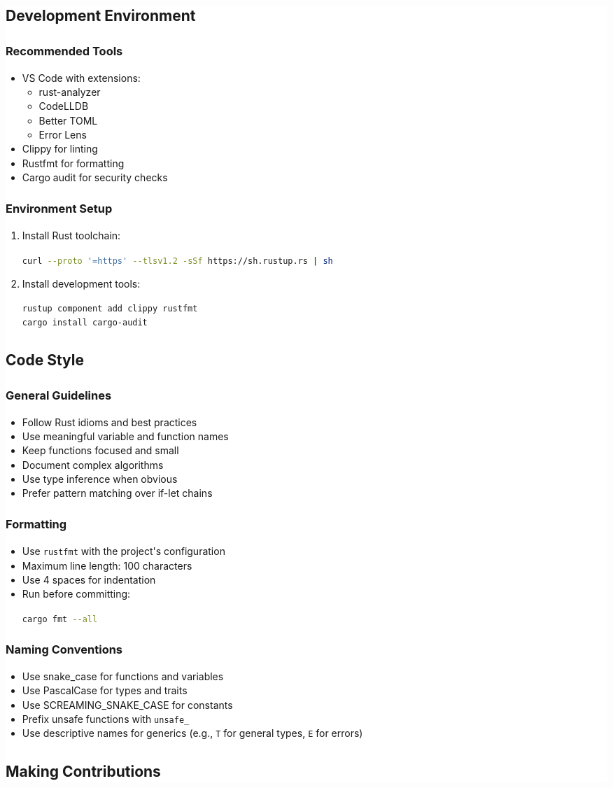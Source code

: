## Development Environment

### Recommended Tools
- VS Code with extensions:
  - rust-analyzer
  - CodeLLDB
  - Better TOML
  - Error Lens
- Clippy for linting
- Rustfmt for formatting
- Cargo audit for security checks

### Environment Setup
1. Install Rust toolchain:
   ```bash
   curl --proto '=https' --tlsv1.2 -sSf https://sh.rustup.rs | sh
   ```
2. Install development tools:
   ```bash
   rustup component add clippy rustfmt
   cargo install cargo-audit
   ```

## Code Style

### General Guidelines
- Follow Rust idioms and best practices
- Use meaningful variable and function names
- Keep functions focused and small
- Document complex algorithms
- Use type inference when obvious
- Prefer pattern matching over if-let chains

### Formatting
- Use `rustfmt` with the project's configuration
- Maximum line length: 100 characters
- Use 4 spaces for indentation
- Run before committing:
  ```bash
  cargo fmt --all
  ```

### Naming Conventions
- Use snake_case for functions and variables
- Use PascalCase for types and traits
- Use SCREAMING_SNAKE_CASE for constants
- Prefix unsafe functions with `unsafe_`
- Use descriptive names for generics (e.g., `T` for general types, `E` for errors)

## Making Contributions

